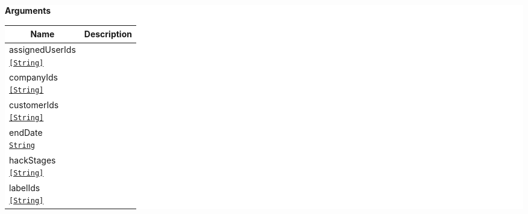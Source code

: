 <p style={{ marginBottom: "0.4em" }}><strong>Arguments</strong></p>

<table>
<thead><tr><th>Name</th><th>Description</th></tr></thead>
<tbody>
<tr>
<td>
assignedUserIds<br />
<a href="/api/scalars#string"><code>[String]</code></a>
</td>
<td>

</td>
</tr>
<tr>
<td>
companyIds<br />
<a href="/api/scalars#string"><code>[String]</code></a>
</td>
<td>

</td>
</tr>
<tr>
<td>
customerIds<br />
<a href="/api/scalars#string"><code>[String]</code></a>
</td>
<td>

</td>
</tr>
<tr>
<td>
endDate<br />
<a href="/api/scalars#string"><code>String</code></a>
</td>
<td>

</td>
</tr>
<tr>
<td>
hackStages<br />
<a href="/api/scalars#string"><code>[String]</code></a>
</td>
<td>

</td>
</tr>
<tr>
<td>
labelIds<br />
<a href="/api/scalars#string"><code>[String]</code></a>
</td>
<td>

